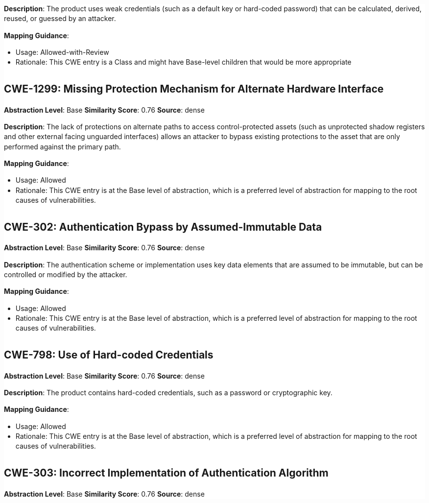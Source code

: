 **Description**:
The product uses weak credentials (such as a default key or hard-coded password) that can be calculated, derived, reused, or guessed by an attacker.

**Mapping Guidance**:
- Usage: Allowed-with-Review
- Rationale: This CWE entry is a Class and might have Base-level children that would be more appropriate

## CWE-1299: Missing Protection Mechanism for Alternate Hardware Interface
**Abstraction Level**: Base
**Similarity Score**: 0.76
**Source**: dense

**Description**:
The lack of protections on alternate paths to access control-protected assets (such as unprotected shadow registers and other external facing unguarded interfaces) allows an attacker to bypass existing protections to the asset that are only performed against the primary path.

**Mapping Guidance**:
- Usage: Allowed
- Rationale: This CWE entry is at the Base level of abstraction, which is a preferred level of abstraction for mapping to the root causes of vulnerabilities.

## CWE-302: Authentication Bypass by Assumed-Immutable Data
**Abstraction Level**: Base
**Similarity Score**: 0.76
**Source**: dense

**Description**:
The authentication scheme or implementation uses key data elements that are assumed to be immutable, but can be controlled or modified by the attacker.

**Mapping Guidance**:
- Usage: Allowed
- Rationale: This CWE entry is at the Base level of abstraction, which is a preferred level of abstraction for mapping to the root causes of vulnerabilities.

## CWE-798: Use of Hard-coded Credentials
**Abstraction Level**: Base
**Similarity Score**: 0.76
**Source**: dense

**Description**:
The product contains hard-coded credentials, such as a password or cryptographic key.

**Mapping Guidance**:
- Usage: Allowed
- Rationale: This CWE entry is at the Base level of abstraction, which is a preferred level of abstraction for mapping to the root causes of vulnerabilities.

## CWE-303: Incorrect Implementation of Authentication Algorithm
**Abstraction Level**: Base
**Similarity Score**: 0.76
**Source**: dense
